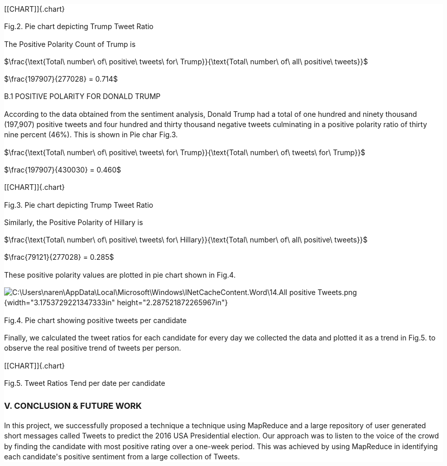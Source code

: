 [\[CHART\]]{.chart}

Fig.2. Pie chart depicting Trump Tweet Ratio

The Positive Polarity Count of Trump is

$\frac{\text{Total\ number\ of\ positive\ tweets\ for\ Trump}}{\text{Total\ number\ of\ all\ positive\ tweets}}$

$\frac{197907}{277028} = 0.714$

B.1 POSITIVE POLARITY FOR DONALD TRUMP

According to the data obtained from the sentiment analysis, Donald Trump
had a total of one hundred and ninety thousand (197,907) positive tweets
and four hundred and thirty thousand negative tweets culminating in a
positive polarity ratio of thirty nine percent (46%). This is shown in
Pie char Fig.3.

$\frac{\text{Total\ number\ of\ positive\ tweets\ for\ Trump}}{\text{Total\ number\ of\ tweets\ for\ Trump}}$

$\frac{197907}{430030} = 0.460$

[\[CHART\]]{.chart}

Fig.3. Pie chart depicting Trump Tweet Ratio

Similarly, the Positive Polarity of Hillary is

$\frac{\text{Total\ number\ of\ positive\ tweets\ for\ Hillary}}{\text{Total\ number\ of\ all\ positive\ tweets}}$

$\frac{79121}{277028} = 0.285$

These positive polarity values are plotted in pie chart shown in Fig.4.

![C:\\Users\\naren\\AppData\\Local\\Microsoft\\Windows\\INetCacheContent.Word\\14.All
positive Tweets.png](media/image1.png){width="3.1753729221347333in"
height="2.287521872265967in"}

Fig.4. Pie chart showing positive tweets per candidate

Finally, we calculated the tweet ratios for each candidate for every day
we collected the data and plotted it as a trend in Fig.5. to observe the
real positive trend of tweets per person.

[\[CHART\]]{.chart}

Fig.5. Tweet Ratios Tend per date per candidate

### V.  **CONCLUSION & FUTURE WORK**

In this project, we successfully proposed a technique a technique using
MapReduce and a large repository of user generated short messages called
Tweets to predict the 2016 USA Presidential election. Our approach was
to listen to the voice of the crowd by finding the candidate with most
positive rating over a one-week period. This was achieved by using
MapReduce in identifying each candidate's positive sentiment from a
large collection of Tweets.
